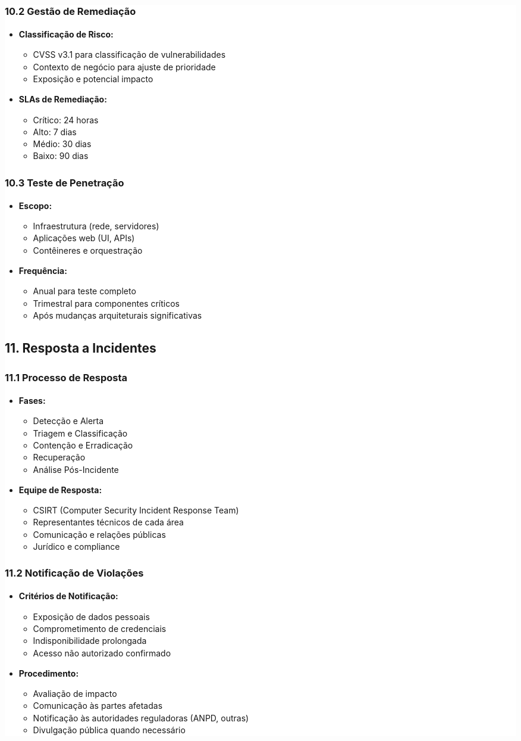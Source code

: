 ### 10.2 Gestão de Remediação

- **Classificação de Risco:**
  - CVSS v3.1 para classificação de vulnerabilidades
  - Contexto de negócio para ajuste de prioridade
  - Exposição e potencial impacto

- **SLAs de Remediação:**
  - Crítico: 24 horas
  - Alto: 7 dias
  - Médio: 30 dias
  - Baixo: 90 dias

### 10.3 Teste de Penetração

- **Escopo:**
  - Infraestrutura (rede, servidores)
  - Aplicações web (UI, APIs)
  - Contêineres e orquestração

- **Frequência:**
  - Anual para teste completo
  - Trimestral para componentes críticos
  - Após mudanças arquiteturais significativas

## 11. Resposta a Incidentes

### 11.1 Processo de Resposta

- **Fases:**
  - Detecção e Alerta
  - Triagem e Classificação
  - Contenção e Erradicação
  - Recuperação
  - Análise Pós-Incidente

- **Equipe de Resposta:**
  - CSIRT (Computer Security Incident Response Team)
  - Representantes técnicos de cada área
  - Comunicação e relações públicas
  - Jurídico e compliance

### 11.2 Notificação de Violações

- **Critérios de Notificação:**
  - Exposição de dados pessoais
  - Comprometimento de credenciais
  - Indisponibilidade prolongada
  - Acesso não autorizado confirmado

- **Procedimento:**
  - Avaliação de impacto
  - Comunicação às partes afetadas
  - Notificação às autoridades reguladoras (ANPD, outras)
  - Divulgação pública quando necessário
